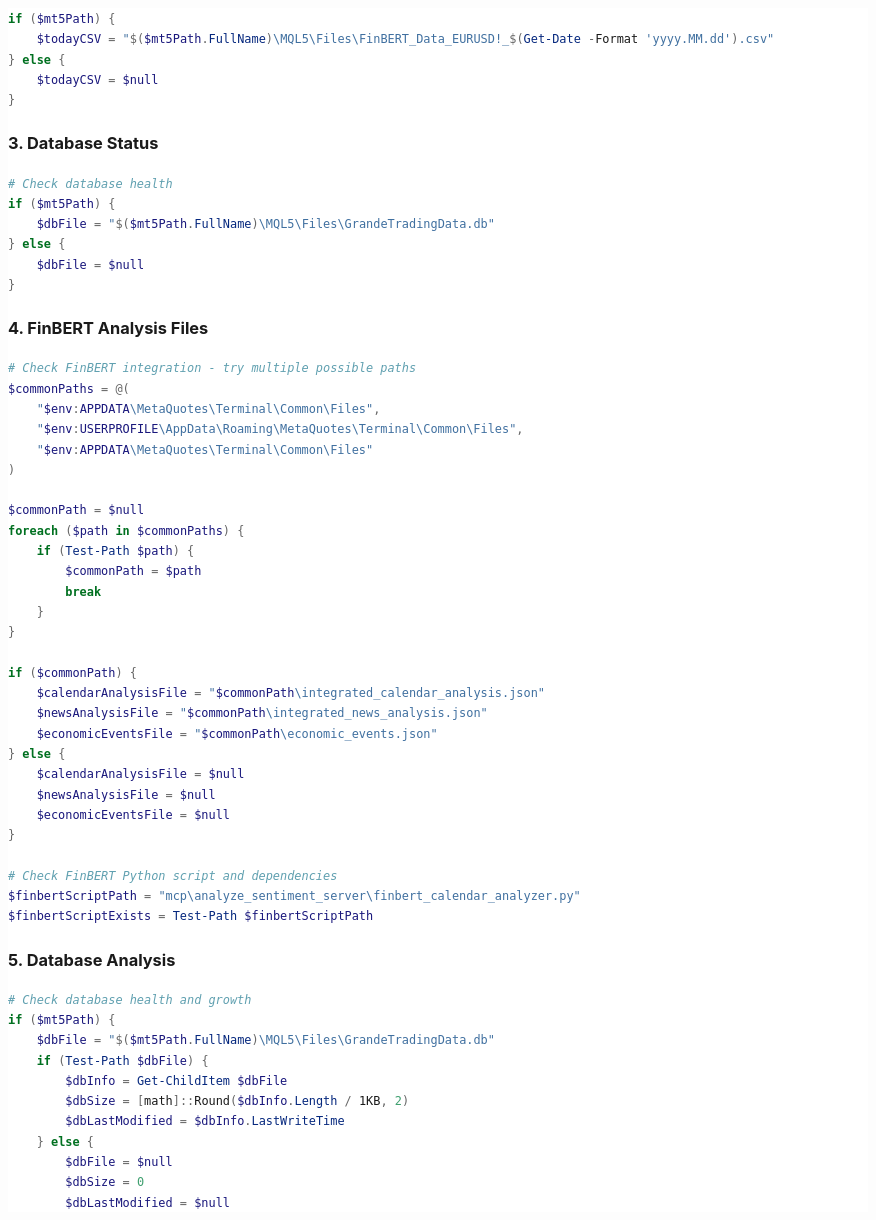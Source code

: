 ```powershell
if ($mt5Path) {
    $todayCSV = "$($mt5Path.FullName)\MQL5\Files\FinBERT_Data_EURUSD!_$(Get-Date -Format 'yyyy.MM.dd').csv"
} else {
    $todayCSV = $null
}
```

### **3. Database Status**
```powershell
# Check database health
if ($mt5Path) {
    $dbFile = "$($mt5Path.FullName)\MQL5\Files\GrandeTradingData.db"
} else {
    $dbFile = $null
}
```

### **4. FinBERT Analysis Files**
```powershell
# Check FinBERT integration - try multiple possible paths
$commonPaths = @(
    "$env:APPDATA\MetaQuotes\Terminal\Common\Files",
    "$env:USERPROFILE\AppData\Roaming\MetaQuotes\Terminal\Common\Files",
    "$env:APPDATA\MetaQuotes\Terminal\Common\Files"
)

$commonPath = $null
foreach ($path in $commonPaths) {
    if (Test-Path $path) {
        $commonPath = $path
        break
    }
}

if ($commonPath) {
    $calendarAnalysisFile = "$commonPath\integrated_calendar_analysis.json"
    $newsAnalysisFile = "$commonPath\integrated_news_analysis.json"
    $economicEventsFile = "$commonPath\economic_events.json"
} else {
    $calendarAnalysisFile = $null
    $newsAnalysisFile = $null
    $economicEventsFile = $null
}

# Check FinBERT Python script and dependencies
$finbertScriptPath = "mcp\analyze_sentiment_server\finbert_calendar_analyzer.py"
$finbertScriptExists = Test-Path $finbertScriptPath
```

### **5. Database Analysis**
```powershell
# Check database health and growth
if ($mt5Path) {
    $dbFile = "$($mt5Path.FullName)\MQL5\Files\GrandeTradingData.db"
    if (Test-Path $dbFile) {
        $dbInfo = Get-ChildItem $dbFile
        $dbSize = [math]::Round($dbInfo.Length / 1KB, 2)
        $dbLastModified = $dbInfo.LastWriteTime
    } else {
        $dbFile = $null
        $dbSize = 0
        $dbLastModified = $null
```